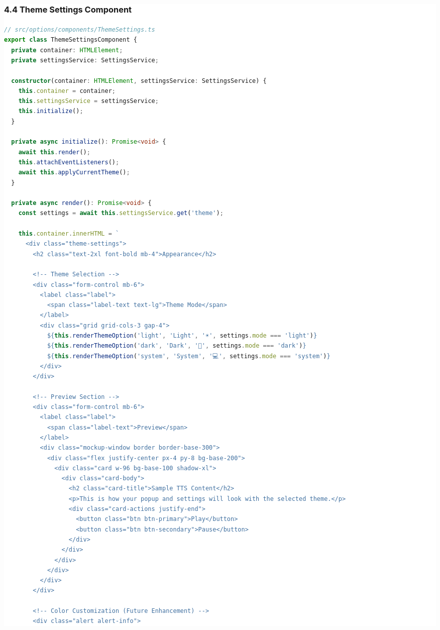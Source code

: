 ### 4.4 Theme Settings Component

```typescript
// src/options/components/ThemeSettings.ts
export class ThemeSettingsComponent {
  private container: HTMLElement;
  private settingsService: SettingsService;
  
  constructor(container: HTMLElement, settingsService: SettingsService) {
    this.container = container;
    this.settingsService = settingsService;
    this.initialize();
  }

  private async initialize(): Promise<void> {
    await this.render();
    this.attachEventListeners();
    await this.applyCurrentTheme();
  }

  private async render(): Promise<void> {
    const settings = await this.settingsService.get('theme');
    
    this.container.innerHTML = `
      <div class="theme-settings">
        <h2 class="text-2xl font-bold mb-4">Appearance</h2>
        
        <!-- Theme Selection -->
        <div class="form-control mb-6">
          <label class="label">
            <span class="label-text text-lg">Theme Mode</span>
          </label>
          <div class="grid grid-cols-3 gap-4">
            ${this.renderThemeOption('light', 'Light', '☀️', settings.mode === 'light')}
            ${this.renderThemeOption('dark', 'Dark', '🌙', settings.mode === 'dark')}
            ${this.renderThemeOption('system', 'System', '💻', settings.mode === 'system')}
          </div>
        </div>

        <!-- Preview Section -->
        <div class="form-control mb-6">
          <label class="label">
            <span class="label-text">Preview</span>
          </label>
          <div class="mockup-window border border-base-300">
            <div class="flex justify-center px-4 py-8 bg-base-200">
              <div class="card w-96 bg-base-100 shadow-xl">
                <div class="card-body">
                  <h2 class="card-title">Sample TTS Content</h2>
                  <p>This is how your popup and settings will look with the selected theme.</p>
                  <div class="card-actions justify-end">
                    <button class="btn btn-primary">Play</button>
                    <button class="btn btn-secondary">Pause</button>
                  </div>
                </div>
              </div>
            </div>
          </div>
        </div>

        <!-- Color Customization (Future Enhancement) -->
        <div class="alert alert-info">
```